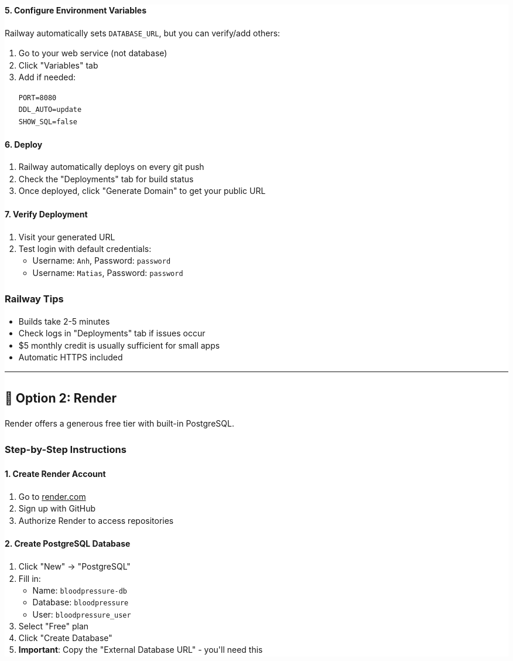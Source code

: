 #### 5. Configure Environment Variables
Railway automatically sets `DATABASE_URL`, but you can verify/add others:

1. Go to your web service (not database)
2. Click "Variables" tab
3. Add if needed:
   ```
   PORT=8080
   DDL_AUTO=update
   SHOW_SQL=false
   ```

#### 6. Deploy
1. Railway automatically deploys on every git push
2. Check the "Deployments" tab for build status
3. Once deployed, click "Generate Domain" to get your public URL

#### 7. Verify Deployment
1. Visit your generated URL
2. Test login with default credentials:
   - Username: `Anh`, Password: `password`
   - Username: `Matias`, Password: `password`

### Railway Tips
- Builds take 2-5 minutes
- Check logs in "Deployments" tab if issues occur
- $5 monthly credit is usually sufficient for small apps
- Automatic HTTPS included

---

## 🎨 Option 2: Render

Render offers a generous free tier with built-in PostgreSQL.

### Step-by-Step Instructions

#### 1. Create Render Account
1. Go to [render.com](https://render.com)
2. Sign up with GitHub
3. Authorize Render to access repositories

#### 2. Create PostgreSQL Database
1. Click "New" → "PostgreSQL"
2. Fill in:
   - Name: `bloodpressure-db`
   - Database: `bloodpressure`
   - User: `bloodpressure_user`
3. Select "Free" plan
4. Click "Create Database"
5. **Important**: Copy the "External Database URL" - you'll need this
